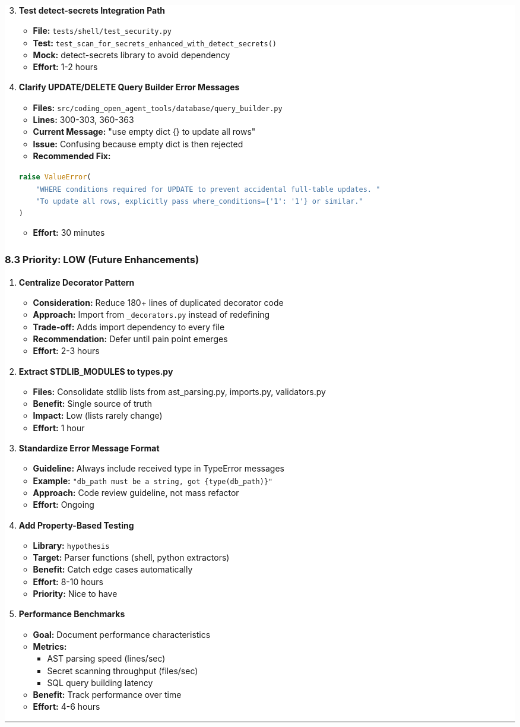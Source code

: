 3. **Test detect-secrets Integration Path**
   - **File:** `tests/shell/test_security.py`
   - **Test:** `test_scan_for_secrets_enhanced_with_detect_secrets()`
   - **Mock:** detect-secrets library to avoid dependency
   - **Effort:** 1-2 hours

4. **Clarify UPDATE/DELETE Query Builder Error Messages**
   - **Files:** `src/coding_open_agent_tools/database/query_builder.py`
   - **Lines:** 300-303, 360-363
   - **Current Message:** "use empty dict {} to update all rows"
   - **Issue:** Confusing because empty dict is then rejected
   - **Recommended Fix:**
   ```python
   raise ValueError(
       "WHERE conditions required for UPDATE to prevent accidental full-table updates. "
       "To update all rows, explicitly pass where_conditions={'1': '1'} or similar."
   )
   ```
   - **Effort:** 30 minutes

### 8.3 Priority: LOW (Future Enhancements)

1. **Centralize Decorator Pattern**
   - **Consideration:** Reduce 180+ lines of duplicated decorator code
   - **Approach:** Import from `_decorators.py` instead of redefining
   - **Trade-off:** Adds import dependency to every file
   - **Recommendation:** Defer until pain point emerges
   - **Effort:** 2-3 hours

2. **Extract STDLIB_MODULES to types.py**
   - **Files:** Consolidate stdlib lists from ast_parsing.py, imports.py, validators.py
   - **Benefit:** Single source of truth
   - **Impact:** Low (lists rarely change)
   - **Effort:** 1 hour

3. **Standardize Error Message Format**
   - **Guideline:** Always include received type in TypeError messages
   - **Example:** `"db_path must be a string, got {type(db_path)}"`
   - **Approach:** Code review guideline, not mass refactor
   - **Effort:** Ongoing

4. **Add Property-Based Testing**
   - **Library:** `hypothesis`
   - **Target:** Parser functions (shell, python extractors)
   - **Benefit:** Catch edge cases automatically
   - **Effort:** 8-10 hours
   - **Priority:** Nice to have

5. **Performance Benchmarks**
   - **Goal:** Document performance characteristics
   - **Metrics:**
     - AST parsing speed (lines/sec)
     - Secret scanning throughput (files/sec)
     - SQL query building latency
   - **Benefit:** Track performance over time
   - **Effort:** 4-6 hours

---